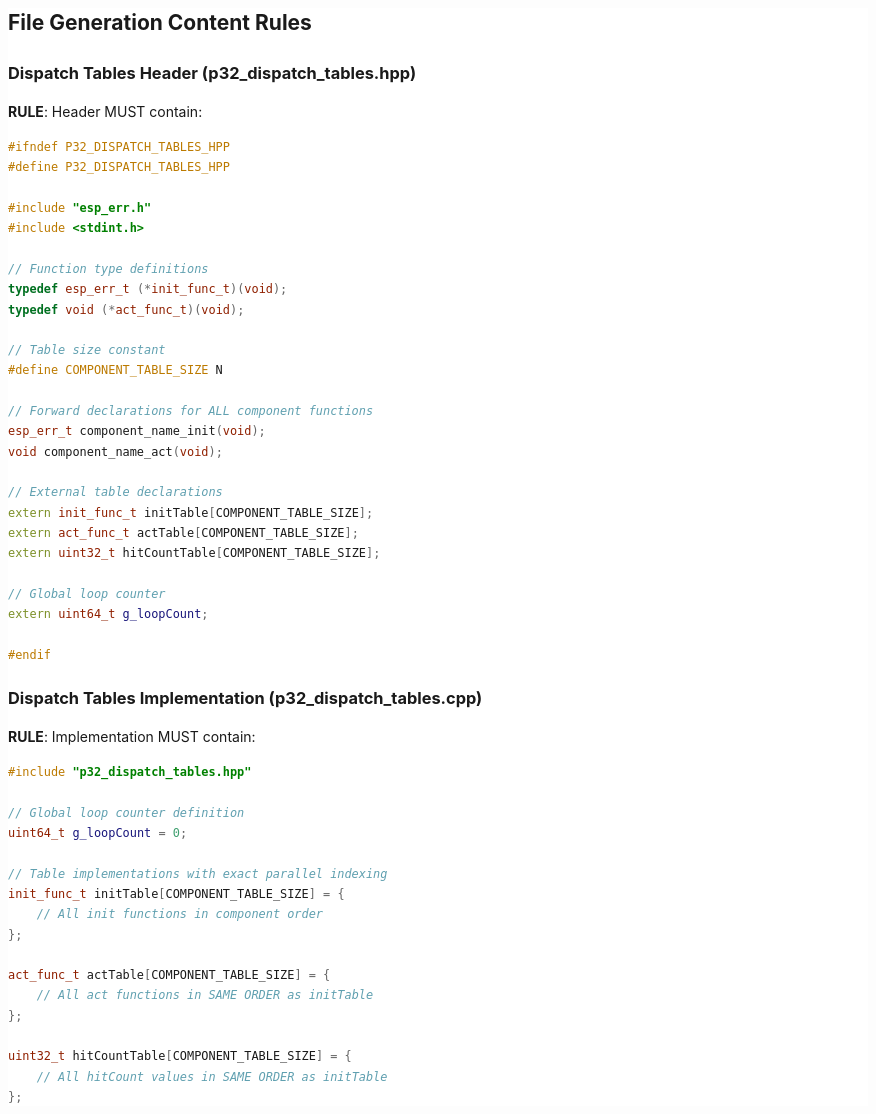 ## File Generation Content Rules

### Dispatch Tables Header (p32_dispatch_tables.hpp)

**RULE**: Header MUST contain:

```cpp
#ifndef P32_DISPATCH_TABLES_HPP
#define P32_DISPATCH_TABLES_HPP

#include "esp_err.h"
#include <stdint.h>

// Function type definitions
typedef esp_err_t (*init_func_t)(void);
typedef void (*act_func_t)(void);

// Table size constant
#define COMPONENT_TABLE_SIZE N

// Forward declarations for ALL component functions
esp_err_t component_name_init(void);
void component_name_act(void);

// External table declarations
extern init_func_t initTable[COMPONENT_TABLE_SIZE];
extern act_func_t actTable[COMPONENT_TABLE_SIZE];
extern uint32_t hitCountTable[COMPONENT_TABLE_SIZE];

// Global loop counter
extern uint64_t g_loopCount;

#endif
```

### Dispatch Tables Implementation (p32_dispatch_tables.cpp)

**RULE**: Implementation MUST contain:

```cpp
#include "p32_dispatch_tables.hpp"

// Global loop counter definition
uint64_t g_loopCount = 0;

// Table implementations with exact parallel indexing
init_func_t initTable[COMPONENT_TABLE_SIZE] = {
    // All init functions in component order
};

act_func_t actTable[COMPONENT_TABLE_SIZE] = {
    // All act functions in SAME ORDER as initTable
};

uint32_t hitCountTable[COMPONENT_TABLE_SIZE] = {
    // All hitCount values in SAME ORDER as initTable
};
```
